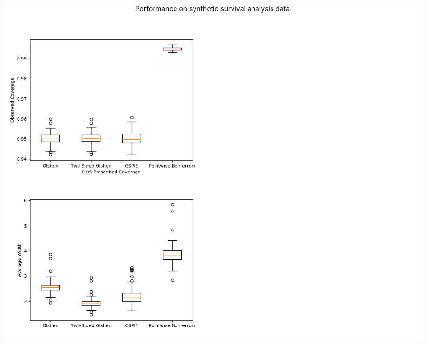 <p align="center">
Performance on synthetic survival analysis data.
</p>

<p float="middle">
  <img src="images/series_acc.png" width="430" />
  <img src="images/series_tightness.png" width="430" /> 
</p>
